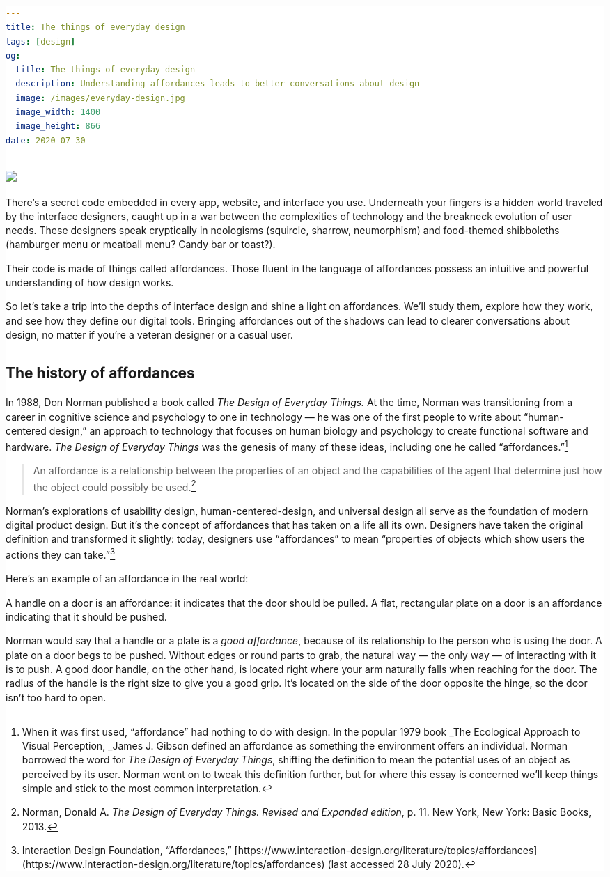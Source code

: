 ```yaml
---
title: The things of everyday design
tags: [design]
og:
  title: The things of everyday design
  description: Understanding affordances leads to better conversations about design
  image: /images/everyday-design.jpg
  image_width: 1400 
  image_height: 866
date: 2020-07-30
---
```


![](/images/everyday-design.jpg)

There’s a secret code embedded in every app, website, and interface you use. Underneath your fingers is a hidden world traveled by the interface designers, caught up in a war between the complexities of technology and the breakneck evolution of user needs. These designers speak cryptically in neologisms (squircle, sharrow, neumorphism) and food-themed shibboleths (hamburger menu or meatball menu? Candy bar or toast?). 

Their code is made of things called affordances. Those fluent in the language of affordances possess an intuitive and powerful understanding of how design works. 

So let’s take a trip into the depths of interface design and shine a light on affordances. We’ll study them, explore how they work, and see how they define our digital tools. Bringing affordances out of the shadows can lead to clearer conversations about design, no matter if you’re a veteran designer or a casual user.

## The history of affordances

In 1988, Don Norman published a book called _The Design of Everyday Things._ At the time, Norman was transitioning from a career in cognitive science and psychology to one in technology — he was one of the first people to write about “human-centered design,” an approach to technology that focuses on human biology and psychology to create functional software and hardware. _The Design of Everyday Things_ was the genesis of many of these ideas, including one he called “affordances.”[^1]

> An affordance is a relationship between the properties of an object and the capabilities of the agent that determine just how the object could possibly be used.[^2]

Norman’s explorations of usability design, human-centered-design, and universal design all serve as the foundation of modern digital product design. But it’s the concept of affordances that has taken on a life all its own. Designers have taken the original definition and transformed it slightly: today, designers use “affordances” to mean “properties of objects which show users the actions they can take.”[^3]

Here’s an example of an affordance in the real world:

A handle on a door is an affordance: it indicates that the door should be pulled. A flat, rectangular plate on a door is an affordance indicating that it should be pushed.

Norman would say that a handle or a plate is a _good affordance_, because of its relationship to the person who is using the door. A plate on a door begs to be pushed. Without edges or round parts to grab, the natural way — the only way — of interacting with it is to push. A good door handle, on the other hand, is located right where your arm naturally falls when reaching for the door. The radius of the handle is the right size to give you a good grip. It’s located on the side of the door opposite the hinge, so the door isn’t too hard to open.


[^1]: When it was first used, “affordance” had nothing to do with design. In the popular 1979 book _The Ecological Approach to Visual Perception, _James J. Gibson defined an affordance as something the environment offers an individual. Norman borrowed the word for _The Design of Everyday Things_, shifting the definition to mean the potential uses of an object as perceived by its user. Norman went on to tweak this definition further, but for where this essay is concerned we’ll keep things simple and stick to the most common interpretation.
[^2]: Norman, Donald A. _The Design of Everyday Things. Revised and Expanded edition_, p. 11. New York, New York: Basic Books, 2013.
[^3]: Interaction Design Foundation, “Affordances,” [https://www.interaction-design.org/literature/topics/affordances](https://www.interaction-design.org/literature/topics/affordances) (last accessed 28 July 2020).
[^4]: Barnard, G. A., and L. Fein, “Organization and Retrieval of Records Generated in a Large-Scale Engineering Project,” _International Workshop on Managing Requirements Knowledge_, Vol. 1, 1958, p. 59, doi:10.1109/AFIPS.1958.75.
[^5]: Curiously, attempts at styling web pages to resemble physical pages didn’t stick. Berners-Lee himself was fond of an early web browser that had a parchment-paper background and used a “embossed” affordance for links, making it look like they were raised out of the page. Tim Berners-Lee, “Frequently Asked Questions by the Press - Tim BL,” WC3, [https://www.w3.org/People/Berners-Lee/FAQ.html](https://www.w3.org/People/Berners-Lee/FAQ.html) (last accessed 19 July 2020).
[^6]: The slanted triangle originated in Xerox Parc’s introduction of the[ optical mouse pointer](http://bitsavers.trailing-edge.com/pdf/xerox/parc/techReports/VLSI-81-1_The_Optical_Mouse.pdf). The Mickey Mouse hand’s origins are harder to trace, but[ may have started with Apple’s HyperCard software](https://ux.stackexchange.com/questions/52503/who-created-the-mac-mickey-pointer-cursor).
[^7]: Jakob Nielsen, “Jakob's Law of Internet User Experience,” Nielsen Norman Group, [https://www.nngroup.com/videos/jakobs-law-internet-ux/](https://www.nngroup.com/videos/jakobs-law-internet-ux/) (last accessed 28 July 2020).
[^8]: In the case of left-aligned text, it’s all of the above. Left-aligned (ragged right) text was popularized in the early 20th century by designers like the German Jan Tschichold and Swiss as part of the ideologically-charged “new typography” movement. New technology enabled more flexible mechanical typesetting, and the European designers used left-aligned text to separate their work from previous typographical norms. More recently, studies have shown that left-aligned text is easier to read and recall: see Margaret Gregory’s and E. C. Poulton’s article “[Even versus Uneven Right-hand Margins and the Rate of Comprehension in Reading](https://www.tandfonline.com/doi/abs/10.1080/00140137008931157)” in _Ergonomics_ and David R. Thompson’s paper “[Reading Print Media: The Effects of Justification and Column Rule on Memory.](https://files.eric.ed.gov/fulltext/ED337749.pdf)”
[^9]: The word “internet” was first used by Vint Cerf to describe a TCP/IP network in 1974. That date puts the internet’s age in 2020 at 46. The internet as we know it today — hypertext in web browsers — was first described by Tim Berners-Lee in 1989, making the internet just 31 years old, a veritable spring chicken compared to Cerf’s version.
[^10]: StatCounter, “Mobile and tablet internet usage exceeds desktop for first time worldwide,” [https://gs.statcounter.com/press/mobile-and-tablet-internet-usage-exceeds-desktop-for-first-time-worldwide](https://gs.statcounter.com/press/mobile-and-tablet-internet-usage-exceeds-desktop-for-first-time-worldwide) (last accessed 28 July 2020).
[^11]: Maybe one day we’ll have a real catalogue to look through, an _OED_ of affordances, and it’ll be on every designer’s bookshelf.
[^12]: Nellie Bowles, “Snap to Tweak Snapchat’s Redesign After Users Complain,” The New York Times, 1 May 2018, [https://www.nytimes.com/2018/05/01/technology/snapchat-redesign-snap-earnings.html](https://www.nytimes.com/2018/05/01/technology/snapchat-redesign-snap-earnings.html).